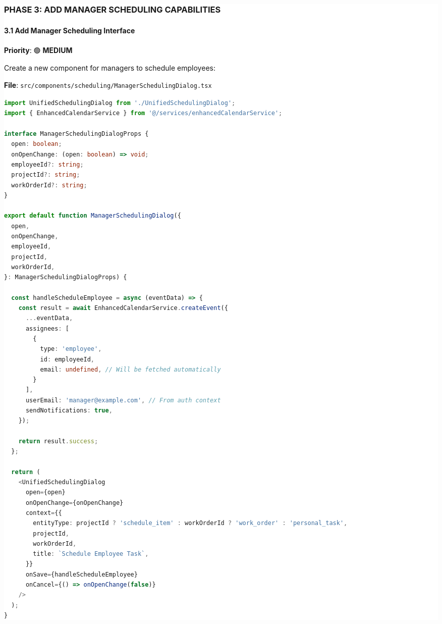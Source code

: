 ### **PHASE 3: ADD MANAGER SCHEDULING CAPABILITIES**

#### **3.1 Add Manager Scheduling Interface**

**Priority**: 🟢 **MEDIUM**

Create a new component for managers to schedule employees:

**File**: `src/components/scheduling/ManagerSchedulingDialog.tsx`

```typescript
import UnifiedSchedulingDialog from './UnifiedSchedulingDialog';
import { EnhancedCalendarService } from '@/services/enhancedCalendarService';

interface ManagerSchedulingDialogProps {
  open: boolean;
  onOpenChange: (open: boolean) => void;
  employeeId?: string;
  projectId?: string;
  workOrderId?: string;
}

export default function ManagerSchedulingDialog({
  open,
  onOpenChange,
  employeeId,
  projectId,
  workOrderId,
}: ManagerSchedulingDialogProps) {

  const handleScheduleEmployee = async (eventData) => {
    const result = await EnhancedCalendarService.createEvent({
      ...eventData,
      assignees: [
        {
          type: 'employee',
          id: employeeId,
          email: undefined, // Will be fetched automatically
        }
      ],
      userEmail: 'manager@example.com', // From auth context
      sendNotifications: true,
    });

    return result.success;
  };

  return (
    <UnifiedSchedulingDialog
      open={open}
      onOpenChange={onOpenChange}
      context={{
        entityType: projectId ? 'schedule_item' : workOrderId ? 'work_order' : 'personal_task',
        projectId,
        workOrderId,
        title: `Schedule Employee Task`,
      }}
      onSave={handleScheduleEmployee}
      onCancel={() => onOpenChange(false)}
    />
  );
}
```

